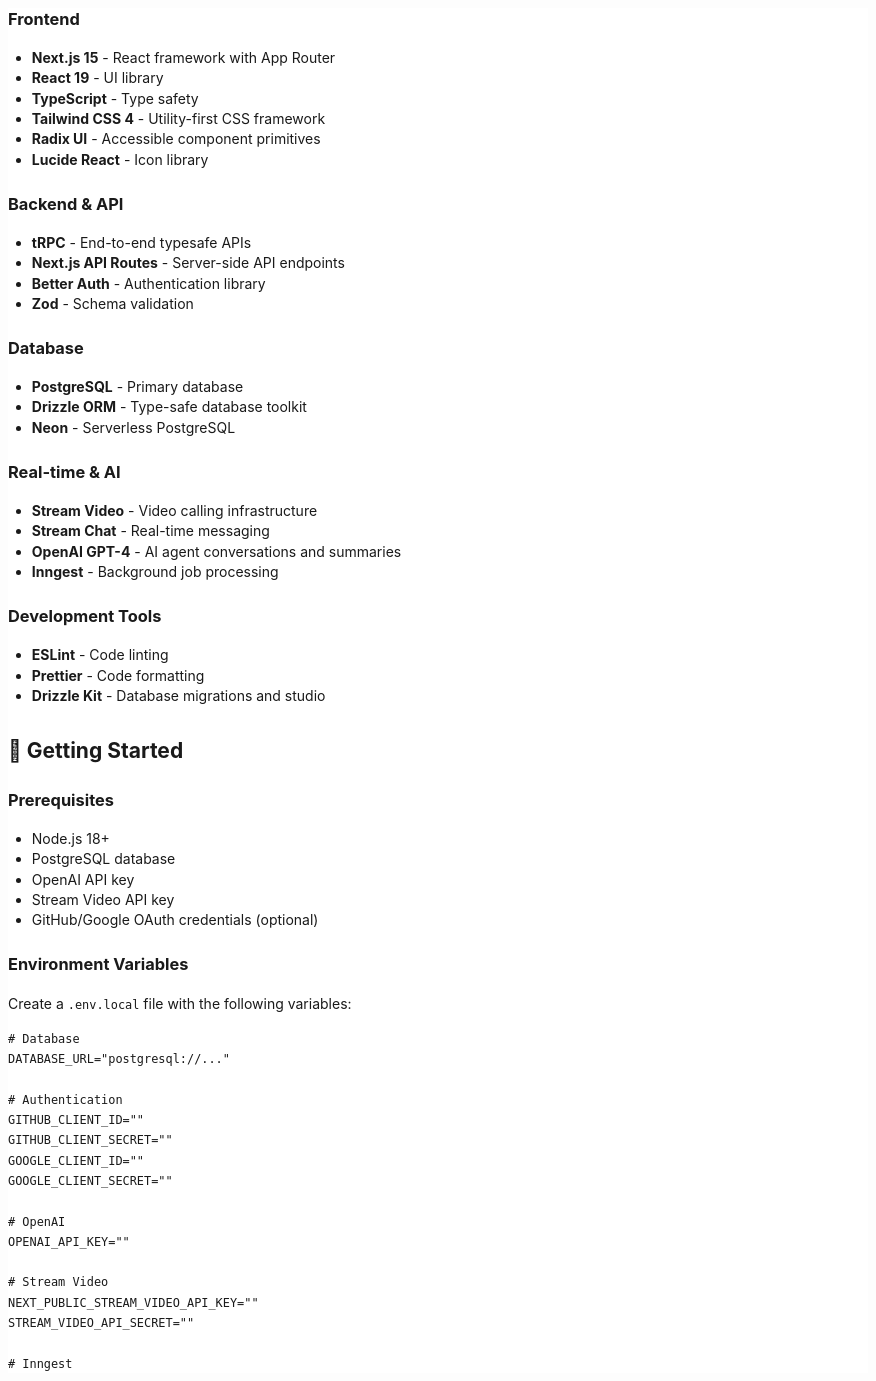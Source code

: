 ### Frontend
- **Next.js 15** - React framework with App Router
- **React 19** - UI library
- **TypeScript** - Type safety
- **Tailwind CSS 4** - Utility-first CSS framework
- **Radix UI** - Accessible component primitives
- **Lucide React** - Icon library

### Backend & API
- **tRPC** - End-to-end typesafe APIs
- **Next.js API Routes** - Server-side API endpoints
- **Better Auth** - Authentication library
- **Zod** - Schema validation

### Database
- **PostgreSQL** - Primary database
- **Drizzle ORM** - Type-safe database toolkit
- **Neon** - Serverless PostgreSQL

### Real-time & AI
- **Stream Video** - Video calling infrastructure
- **Stream Chat** - Real-time messaging
- **OpenAI GPT-4** - AI agent conversations and summaries
- **Inngest** - Background job processing

### Development Tools
- **ESLint** - Code linting
- **Prettier** - Code formatting
- **Drizzle Kit** - Database migrations and studio

## 🚀 Getting Started

### Prerequisites

- Node.js 18+ 
- PostgreSQL database
- OpenAI API key
- Stream Video API key
- GitHub/Google OAuth credentials (optional)

### Environment Variables

Create a `.env.local` file with the following variables:

```env
# Database
DATABASE_URL="postgresql://..."

# Authentication
GITHUB_CLIENT_ID=""
GITHUB_CLIENT_SECRET=""
GOOGLE_CLIENT_ID=""
GOOGLE_CLIENT_SECRET=""

# OpenAI
OPENAI_API_KEY=""

# Stream Video
NEXT_PUBLIC_STREAM_VIDEO_API_KEY=""
STREAM_VIDEO_API_SECRET=""

# Inngest
```